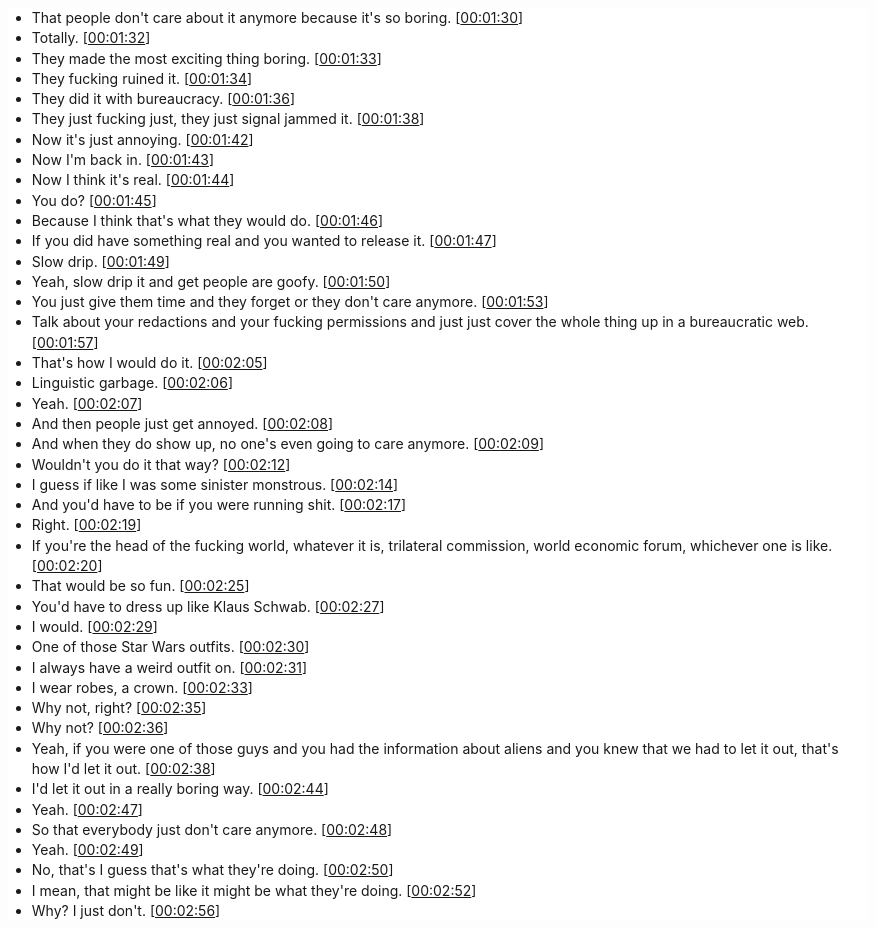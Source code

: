 *  That people don't care about it anymore because it's so boring. [[00:01:30](https://www.youtube.com/watch?v=rz0g7kptNHo&t=90.0s)]
*  Totally. [[00:01:32](https://www.youtube.com/watch?v=rz0g7kptNHo&t=92.0s)]
*  They made the most exciting thing boring. [[00:01:33](https://www.youtube.com/watch?v=rz0g7kptNHo&t=93.0s)]
*  They fucking ruined it. [[00:01:34](https://www.youtube.com/watch?v=rz0g7kptNHo&t=94.0s)]
*  They did it with bureaucracy. [[00:01:36](https://www.youtube.com/watch?v=rz0g7kptNHo&t=96.0s)]
*  They just fucking just, they just signal jammed it. [[00:01:38](https://www.youtube.com/watch?v=rz0g7kptNHo&t=98.0s)]
*  Now it's just annoying. [[00:01:42](https://www.youtube.com/watch?v=rz0g7kptNHo&t=102.0s)]
*  Now I'm back in. [[00:01:43](https://www.youtube.com/watch?v=rz0g7kptNHo&t=103.0s)]
*  Now I think it's real. [[00:01:44](https://www.youtube.com/watch?v=rz0g7kptNHo&t=104.0s)]
*  You do? [[00:01:45](https://www.youtube.com/watch?v=rz0g7kptNHo&t=105.0s)]
*  Because I think that's what they would do. [[00:01:46](https://www.youtube.com/watch?v=rz0g7kptNHo&t=106.0s)]
*  If you did have something real and you wanted to release it. [[00:01:47](https://www.youtube.com/watch?v=rz0g7kptNHo&t=107.0s)]
*  Slow drip. [[00:01:49](https://www.youtube.com/watch?v=rz0g7kptNHo&t=109.0s)]
*  Yeah, slow drip it and get people are goofy. [[00:01:50](https://www.youtube.com/watch?v=rz0g7kptNHo&t=110.0s)]
*  You just give them time and they forget or they don't care anymore. [[00:01:53](https://www.youtube.com/watch?v=rz0g7kptNHo&t=113.0s)]
*  Talk about your redactions and your fucking permissions and just just cover the whole thing up in a bureaucratic web. [[00:01:57](https://www.youtube.com/watch?v=rz0g7kptNHo&t=117.0s)]
*  That's how I would do it. [[00:02:05](https://www.youtube.com/watch?v=rz0g7kptNHo&t=125.0s)]
*  Linguistic garbage. [[00:02:06](https://www.youtube.com/watch?v=rz0g7kptNHo&t=126.0s)]
*  Yeah. [[00:02:07](https://www.youtube.com/watch?v=rz0g7kptNHo&t=127.0s)]
*  And then people just get annoyed. [[00:02:08](https://www.youtube.com/watch?v=rz0g7kptNHo&t=128.0s)]
*  And when they do show up, no one's even going to care anymore. [[00:02:09](https://www.youtube.com/watch?v=rz0g7kptNHo&t=129.0s)]
*  Wouldn't you do it that way? [[00:02:12](https://www.youtube.com/watch?v=rz0g7kptNHo&t=132.0s)]
*  I guess if like I was some sinister monstrous. [[00:02:14](https://www.youtube.com/watch?v=rz0g7kptNHo&t=134.0s)]
*  And you'd have to be if you were running shit. [[00:02:17](https://www.youtube.com/watch?v=rz0g7kptNHo&t=137.0s)]
*  Right. [[00:02:19](https://www.youtube.com/watch?v=rz0g7kptNHo&t=139.0s)]
*  If you're the head of the fucking world, whatever it is, trilateral commission, world economic forum, whichever one is like. [[00:02:20](https://www.youtube.com/watch?v=rz0g7kptNHo&t=140.0s)]
*  That would be so fun. [[00:02:25](https://www.youtube.com/watch?v=rz0g7kptNHo&t=145.0s)]
*  You'd have to dress up like Klaus Schwab. [[00:02:27](https://www.youtube.com/watch?v=rz0g7kptNHo&t=147.0s)]
*  I would. [[00:02:29](https://www.youtube.com/watch?v=rz0g7kptNHo&t=149.0s)]
*  One of those Star Wars outfits. [[00:02:30](https://www.youtube.com/watch?v=rz0g7kptNHo&t=150.0s)]
*  I always have a weird outfit on. [[00:02:31](https://www.youtube.com/watch?v=rz0g7kptNHo&t=151.0s)]
*  I wear robes, a crown. [[00:02:33](https://www.youtube.com/watch?v=rz0g7kptNHo&t=153.0s)]
*  Why not, right? [[00:02:35](https://www.youtube.com/watch?v=rz0g7kptNHo&t=155.0s)]
*  Why not? [[00:02:36](https://www.youtube.com/watch?v=rz0g7kptNHo&t=156.0s)]
*  Yeah, if you were one of those guys and you had the information about aliens and you knew that we had to let it out, that's how I'd let it out. [[00:02:38](https://www.youtube.com/watch?v=rz0g7kptNHo&t=158.0s)]
*  I'd let it out in a really boring way. [[00:02:44](https://www.youtube.com/watch?v=rz0g7kptNHo&t=164.0s)]
*  Yeah. [[00:02:47](https://www.youtube.com/watch?v=rz0g7kptNHo&t=167.0s)]
*  So that everybody just don't care anymore. [[00:02:48](https://www.youtube.com/watch?v=rz0g7kptNHo&t=168.0s)]
*  Yeah. [[00:02:49](https://www.youtube.com/watch?v=rz0g7kptNHo&t=169.0s)]
*  No, that's I guess that's what they're doing. [[00:02:50](https://www.youtube.com/watch?v=rz0g7kptNHo&t=170.0s)]
*  I mean, that might be like it might be what they're doing. [[00:02:52](https://www.youtube.com/watch?v=rz0g7kptNHo&t=172.0s)]
*  Why? I just don't. [[00:02:56](https://www.youtube.com/watch?v=rz0g7kptNHo&t=176.0s)]